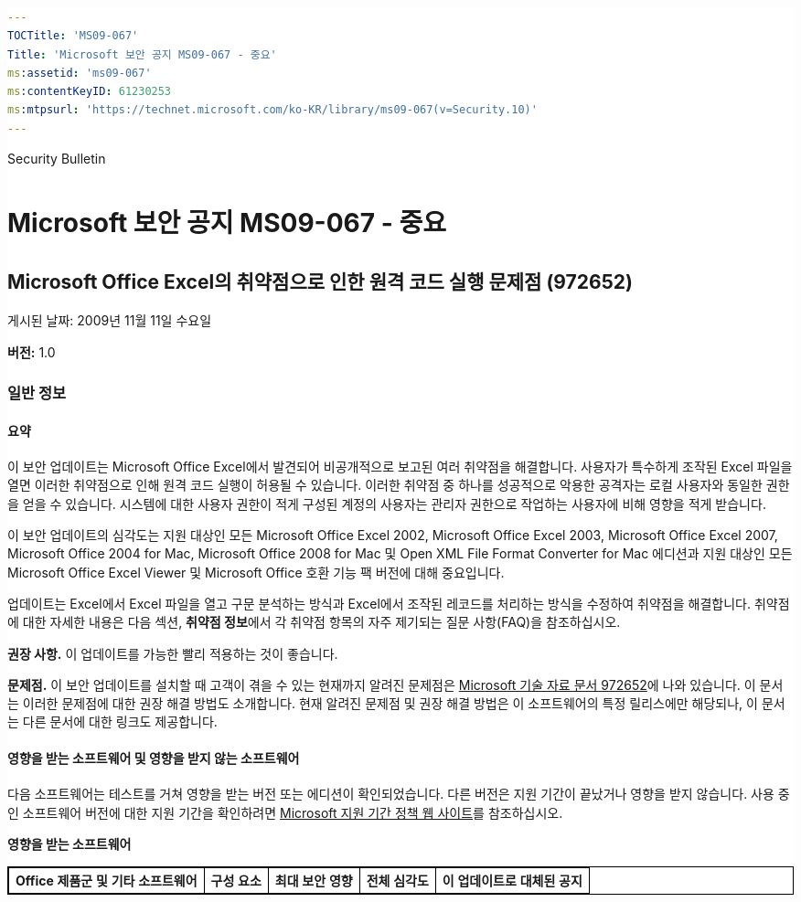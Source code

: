 ```yaml
---
TOCTitle: 'MS09-067'
Title: 'Microsoft 보안 공지 MS09-067 - 중요'
ms:assetid: 'ms09-067'
ms:contentKeyID: 61230253
ms:mtpsurl: 'https://technet.microsoft.com/ko-KR/library/ms09-067(v=Security.10)'
---
```


Security Bulletin

Microsoft 보안 공지 MS09-067 - 중요
===================================

Microsoft Office Excel의 취약점으로 인한 원격 코드 실행 문제점 (972652)
-----------------------------------------------------------------------

게시된 날짜: 2009년 11월 11일 수요일

**버전:** 1.0

### 일반 정보

#### 요약

이 보안 업데이트는 Microsoft Office Excel에서 발견되어 비공개적으로 보고된 여러 취약점을 해결합니다. 사용자가 특수하게 조작된 Excel 파일을 열면 이러한 취약점으로 인해 원격 코드 실행이 허용될 수 있습니다. 이러한 취약점 중 하나를 성공적으로 악용한 공격자는 로컬 사용자와 동일한 권한을 얻을 수 있습니다. 시스템에 대한 사용자 권한이 적게 구성된 계정의 사용자는 관리자 권한으로 작업하는 사용자에 비해 영향을 적게 받습니다.

이 보안 업데이트의 심각도는 지원 대상인 모든 Microsoft Office Excel 2002, Microsoft Office Excel 2003, Microsoft Office Excel 2007, Microsoft Office 2004 for Mac, Microsoft Office 2008 for Mac 및 Open XML File Format Converter for Mac 에디션과 지원 대상인 모든 Microsoft Office Excel Viewer 및 Microsoft Office 호환 기능 팩 버전에 대해 중요입니다.

업데이트는 Excel에서 Excel 파일을 열고 구문 분석하는 방식과 Excel에서 조작된 레코드를 처리하는 방식을 수정하여 취약점을 해결합니다. 취약점에 대한 자세한 내용은 다음 섹션, **취약점 정보**에서 각 취약점 항목의 자주 제기되는 질문 사항(FAQ)을 참조하십시오.

**권장 사항.** 이 업데이트를 가능한 빨리 적용하는 것이 좋습니다.

**문제점.** 이 보안 업데이트를 설치할 때 고객이 겪을 수 있는 현재까지 알려진 문제점은 [Microsoft 기술 자료 문서 972652](http://support.microsoft.com/kb/972652)에 나와 있습니다. 이 문서는 이러한 문제점에 대한 권장 해결 방법도 소개합니다. 현재 알려진 문제점 및 권장 해결 방법은 이 소프트웨어의 특정 릴리스에만 해당되나, 이 문서는 다른 문서에 대한 링크도 제공합니다.

#### 영향을 받는 소프트웨어 및 영향을 받지 않는 소프트웨어

다음 소프트웨어는 테스트를 거쳐 영향을 받는 버전 또는 에디션이 확인되었습니다. 다른 버전은 지원 기간이 끝났거나 영향을 받지 않습니다. 사용 중인 소프트웨어 버전에 대한 지원 기간을 확인하려면 [Microsoft 지원 기간 정책 웹 사이트](http://go.microsoft.com/fwlink/?linkid=21742)를 참조하십시오.

**영향을 받는 소프트웨어**

 
<table style="border:1px solid black;">
<tr class="thead">
<th style="border:1px solid black;" >
Office 제품군 및 기타 소프트웨어
</th>
<th style="border:1px solid black;" >
구성 요소
</th>
<th style="border:1px solid black;" >
최대 보안 영향
</th>
<th style="border:1px solid black;" >
전체 심각도
</th>
<th style="border:1px solid black;" >
이 업데이트로 대체된 공지
</th>